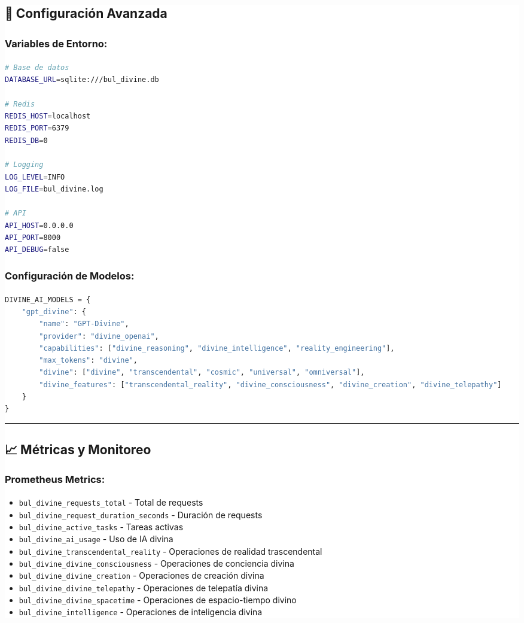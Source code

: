 
## 🔧 **Configuración Avanzada**

### **Variables de Entorno:**
```bash
# Base de datos
DATABASE_URL=sqlite:///bul_divine.db

# Redis
REDIS_HOST=localhost
REDIS_PORT=6379
REDIS_DB=0

# Logging
LOG_LEVEL=INFO
LOG_FILE=bul_divine.log

# API
API_HOST=0.0.0.0
API_PORT=8000
API_DEBUG=false
```

### **Configuración de Modelos:**
```python
DIVINE_AI_MODELS = {
    "gpt_divine": {
        "name": "GPT-Divine",
        "provider": "divine_openai",
        "capabilities": ["divine_reasoning", "divine_intelligence", "reality_engineering"],
        "max_tokens": "divine",
        "divine": ["divine", "transcendental", "cosmic", "universal", "omniversal"],
        "divine_features": ["transcendental_reality", "divine_consciousness", "divine_creation", "divine_telepathy"]
    }
}
```

---

## 📈 **Métricas y Monitoreo**

### **Prometheus Metrics:**
- `bul_divine_requests_total` - Total de requests
- `bul_divine_request_duration_seconds` - Duración de requests
- `bul_divine_active_tasks` - Tareas activas
- `bul_divine_ai_usage` - Uso de IA divina
- `bul_divine_transcendental_reality` - Operaciones de realidad trascendental
- `bul_divine_divine_consciousness` - Operaciones de conciencia divina
- `bul_divine_divine_creation` - Operaciones de creación divina
- `bul_divine_divine_telepathy` - Operaciones de telepatía divina
- `bul_divine_divine_spacetime` - Operaciones de espacio-tiempo divino
- `bul_divine_intelligence` - Operaciones de inteligencia divina
